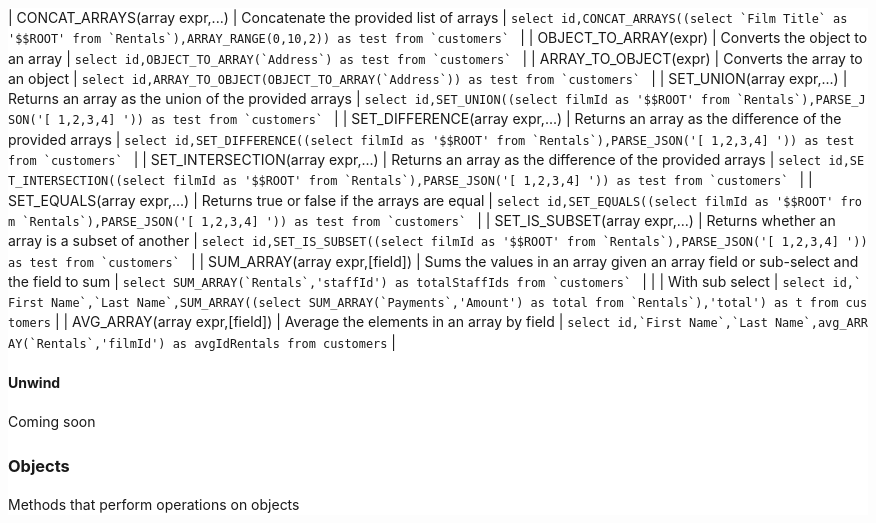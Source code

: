 | CONCAT_ARRAYS(array expr,...)                                                   | Concatenate the provided list of arrays                                                                                                                                                                       | `` select id,CONCAT_ARRAYS((select `Film Title` as '$$ROOT' from `Rentals`),ARRAY_RANGE(0,10,2)) as test from `customers`  ``                   |
| OBJECT_TO_ARRAY(expr)                                                           | Converts the object to an array                                                                                                                                                                               | `` select id,OBJECT_TO_ARRAY(`Address`) as test from `customers`  ``                                                                            |
| ARRAY_TO_OBJECT(expr)                                                           | Converts the array to an object                                                                                                                                                                               | `` select id,ARRAY_TO_OBJECT(OBJECT_TO_ARRAY(`Address`)) as test from `customers`  ``                                                           |
| SET_UNION(array expr,...)                                                       | Returns an array as the union of the provided arrays                                                                                                                                                          | `` select id,SET_UNION((select filmId as '$$ROOT' from `Rentals`),PARSE_JSON('[ 1,2,3,4] ')) as test from `customers`  ``                       |
| SET_DIFFERENCE(array expr,...)                                                  | Returns an array as the difference of the provided arrays                                                                                                                                                     | `` select id,SET_DIFFERENCE((select filmId as '$$ROOT' from `Rentals`),PARSE_JSON('[ 1,2,3,4] ')) as test from `customers`  ``                  |
| SET_INTERSECTION(array expr,...)                                                | Returns an array as the difference of the provided arrays                                                                                                                                                     | `` select id,SET_INTERSECTION((select filmId as '$$ROOT' from `Rentals`),PARSE_JSON('[ 1,2,3,4] ')) as test from `customers`  ``                |
| SET_EQUALS(array expr,...)                                                      | Returns true or false if the arrays are equal                                                                                                                                                                 | `` select id,SET_EQUALS((select filmId as '$$ROOT' from `Rentals`),PARSE_JSON('[ 1,2,3,4] ')) as test from `customers`  ``                      |
| SET_IS_SUBSET(array expr,...)                                                   | Returns whether an array is a subset of another                                                                                                                                                               | `` select id,SET_IS_SUBSET((select filmId as '$$ROOT' from `Rentals`),PARSE_JSON('[ 1,2,3,4] ')) as test from `customers`  ``                   |
| SUM_ARRAY(array expr,[field])                                                   | Sums the values in an array given an array field or sub-select and the field to sum                                                                                                                           | `` select SUM_ARRAY(`Rentals`,'staffId') as totalStaffIds from `customers`  ``                                                                  |
|                                                                                 | With sub select                                                                                                                                                                                               | `` select id,`First Name`,`Last Name`,SUM_ARRAY((select SUM_ARRAY(`Payments`,'Amount') as total from `Rentals`),'total') as t from customers `` |
| AVG_ARRAY(array expr,[field])                                                   | Average the elements in an array by field                                                                                                                                                                     | `` select id,`First Name`,`Last Name`,avg_ARRAY(`Rentals`,'filmId') as avgIdRentals from customers ``                                           |

[//]: # (| MIN_ARRAY&#40;array expr,[field]&#41;                                                           | returns the minimum of a value array e.g. [1,2,3]                                                                                                                                                             | `` select MIN_ARRAY&#40;&#40;select filmId as `$$ROOT` from Rentals&#41;&#41; as s from customers  ``                                                           |)

[//]: # (| MAX_ARRAY&#40;array expr,[field]&#41;                                                           | returns the maximum of a value array e.g. [1,2,3]                                                                                                                                                             | `` select MAX_ARRAY&#40;&#40;select filmId as `$$ROOT` from Rentals&#41;&#41; as s from customers  ``                                                           |)

#### Unwind

Coming soon

### Objects

Methods that perform operations on objects
